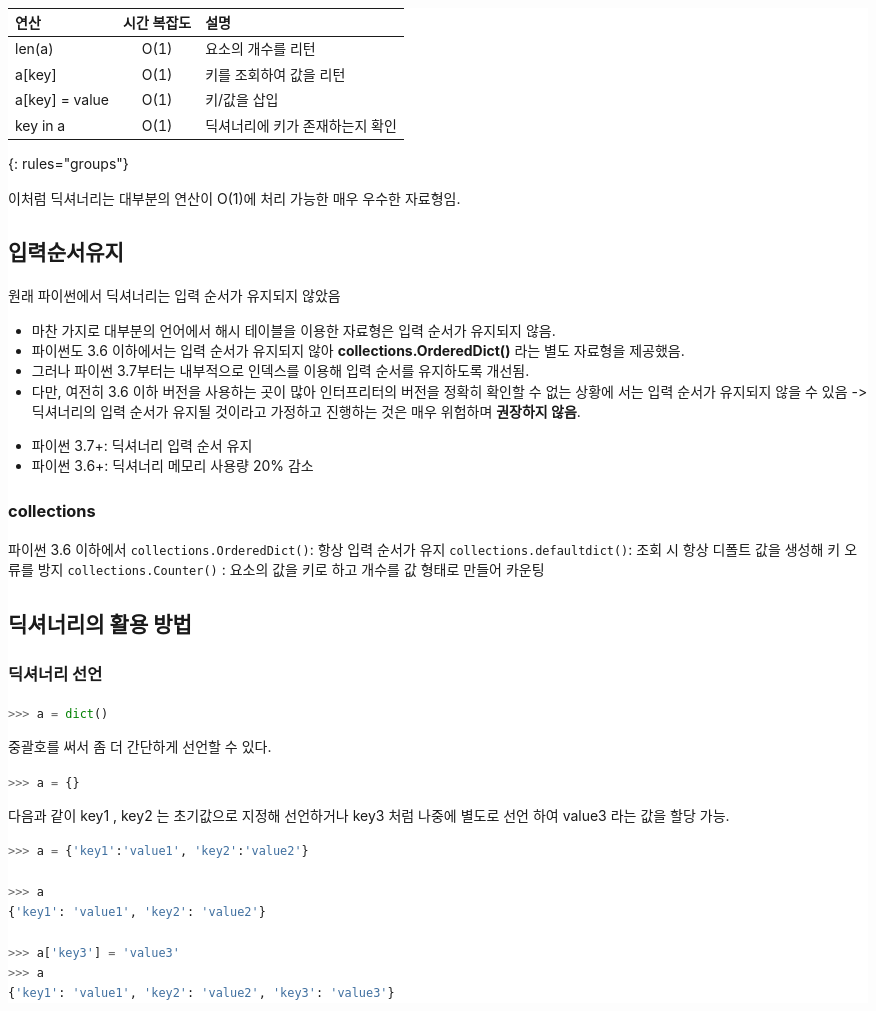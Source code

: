 | 연산 | 	시간 복잡도	| 설명 |
|:----|:----:|:-----|
|len(a)|	O(1)	|요소의 개수를 리턴|
|a[key]|	O(1)	|키를 조회하여 값을 리턴|
|a[key] = value	|O(1)|	키/값을 삽입|
|key in a|	O(1)	|딕셔너리에 키가 존재하는지 확인|
{: rules="groups"}

이처럼 딕셔너리는 대부분의 연산이 O(1)에 처리 가능한 매우 우수한 자료형임.

## 입력순서유지
원래 파이썬에서 딕셔너리는 입력 순서가 유지되지 않았음   
* 마찬 가지로 대부분의 언어에서 해시 테이블을 이용한 자료형은 입력 순서가 유지되지 않음.   
* 파이썬도 3.6 이하에서는 입력 순서가 유지되지 않아 **collections.OrderedDict()** 라는 별도 자료형을 제공했음.  
* 그러나 파이썬 3.7부터는 내부적으로 인덱스를 이용해 입력 순서를 유지하도록 개선됨. 
* 다만, 여전히 3.6 이하 버전을 사용하는 곳이 많아 인터프리터의 버전을 정확히 확인할 수 없는 상황에 서는 입력 순서가 유지되지 않을 수 있음
-> 딕셔너리의 입력 순서가 유지될 것이라고 가정하고 진행하는 것은 매우 위험하며 **권장하지 않음**. 


- 파이썬 3.7+: 딕셔너리 입력 순서 유지
- 파이썬 3.6+: 딕셔너리 메모리 사용량 20% 감소


### collections
파이썬 3.6 이하에서
```collections.OrderedDict()```: 항상 입력 순서가 유지
```collections.defaultdict()```: 조회 시 항상 디폴트 값을 생성해 키 오류를 방지
```collections.Counter()``` : 요소의 값을 키로 하고 개수를 값 형태로 만들어 카운팅


## 딕셔너리의 활용 방법

### 딕셔너리 선언
```python
>>> a = dict()
```
중괄호를 써서 좀 더 간단하게 선언할 수 있다.
```python
>>> a = {}
```

다음과 같이 key1 , key2 는 초기값으로 지정해 선언하거나 key3 처럼 나중에 별도로 선언 하여 value3 라는 값을 할당 가능.

```python
>>> a = {'key1':'value1', 'key2':'value2'} 

>>> a
{'key1': 'value1', 'key2': 'value2'}

>>> a['key3'] = 'value3'
>>> a
{'key1': 'value1', 'key2': 'value2', 'key3': 'value3'}
```
